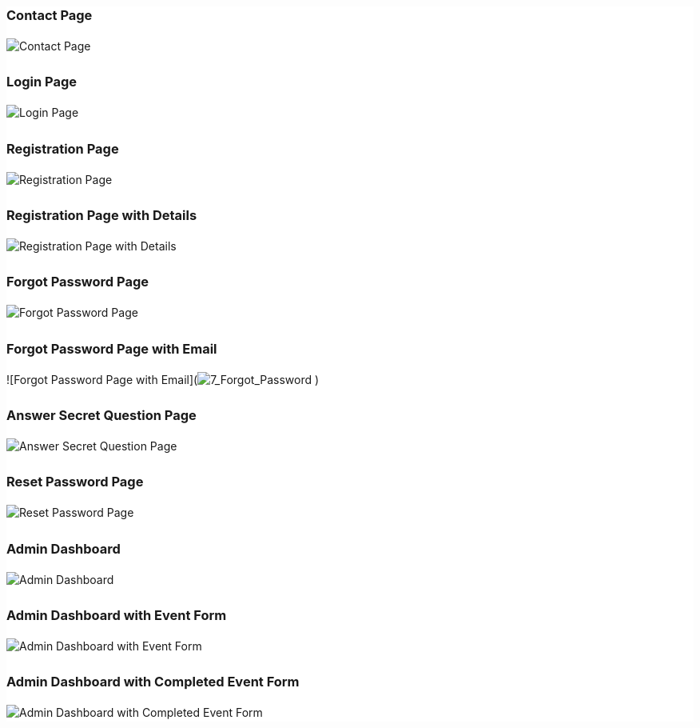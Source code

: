 ### Contact Page
![Contact Page](![2_Contact](https://github.com/mikepapanik/Personal-Contact-Manager/assets/139591052/6d63066f-7254-4ce5-9d03-a078623b4856)
)

### Login Page
![Login Page](![3_Login](https://github.com/mikepapanik/Personal-Contact-Manager/assets/139591052/3722f629-1c6e-4300-87e0-e4be525df4d7)
)

### Registration Page
![Registration Page](![4_Register](https://github.com/mikepapanik/Personal-Contact-Manager/assets/139591052/e3971e98-aa4e-424f-9a96-877d30134d6c)
)

### Registration Page with Details
![Registration Page with Details](![5_Register_with_Deatail](https://github.com/mikepapanik/Personal-Contact-Manager/assets/139591052/d78aa6cc-d711-4a5c-ba0a-b6cd429c26f6)
)

### Forgot Password Page
![Forgot Password Page](![6_Forgot_Password](https://github.com/mikepapanik/Personal-Contact-Manager/assets/139591052/78b8ac1f-9da4-4ccf-81d7-8455d0ef3c9f)
)

### Forgot Password Page with Email
![Forgot Password Page with Email](![7_Forgot_Password ](https://github.com/mikepapanik/Personal-Contact-Manager/assets/139591052/c954395c-3ef2-4244-aa06-e960657c59c1)
)

### Answer Secret Question Page
![Answer Secret Question Page](![8_Forgot_Password](https://github.com/mikepapanik/Personal-Contact-Manager/assets/139591052/1ed8de32-7309-472c-9672-17f29b6dd91e)
)

### Reset Password Page
![Reset Password Page](![9_Forgot_Password](https://github.com/mikepapanik/Personal-Contact-Manager/assets/139591052/9d8f0104-5503-4d36-b1bf-6b8d7b44ee37)
)

### Admin Dashboard
![Admin Dashboard](![10_Admin_Dashboard](https://github.com/mikepapanik/Personal-Contact-Manager/assets/139591052/116fb8f0-d68f-409e-96ec-853f4f8630a3)
)

### Admin Dashboard with Event Form
![Admin Dashboard with Event Form](![11_Admin_Dashboard](https://github.com/mikepapanik/Personal-Contact-Manager/assets/139591052/33d4c5ec-c235-45e9-b8f0-c183e4c45208)
)

### Admin Dashboard with Completed Event Form
![Admin Dashboard with Completed Event Form](![12_Admin_Dashboard](https://github.com/mikepapanik/Personal-Contact-Manager/assets/139591052/c8785c6f-93e7-46f0-93f4-284897231c51)
)
